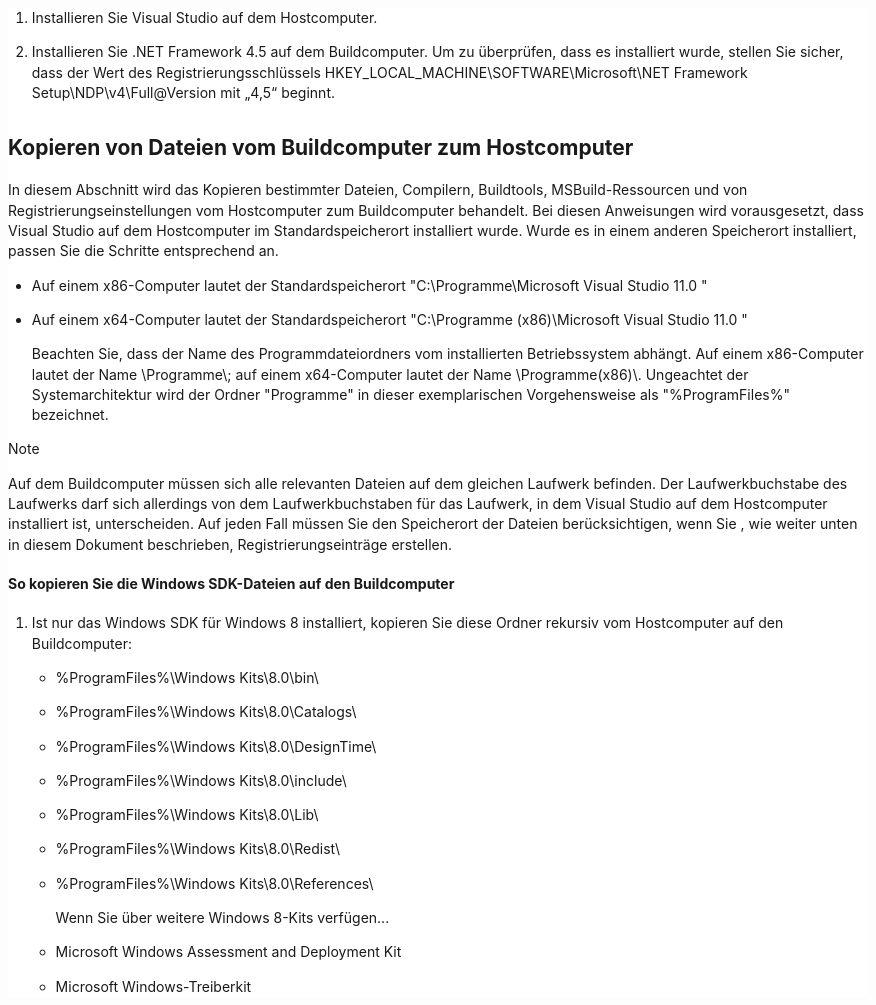 1. Installieren Sie Visual Studio auf dem Hostcomputer.  
  
2. Installieren Sie .NET Framework 4.5 auf dem Buildcomputer. Um zu überprüfen, dass es installiert wurde, stellen Sie sicher, dass der Wert des Registrierungsschlüssels HKEY_LOCAL_MACHINE\SOFTWARE\Microsoft\NET Framework Setup\NDP\v4\Full@Version mit „4,5“ beginnt.  
  
## <a name="CopyingFiles"></a> Kopieren von Dateien vom Buildcomputer zum Hostcomputer  
 In diesem Abschnitt wird das Kopieren bestimmter Dateien, Compilern, Buildtools, MSBuild-Ressourcen und von Registrierungseinstellungen vom Hostcomputer zum Buildcomputer behandelt. Bei diesen Anweisungen wird vorausgesetzt, dass Visual Studio auf dem Hostcomputer im Standardspeicherort installiert wurde. Wurde es in einem anderen Speicherort installiert, passen Sie die Schritte entsprechend an.  
  
- Auf einem x86-Computer lautet der Standardspeicherort "C:\Programme\Microsoft Visual Studio 11.0 \"  
  
- Auf einem x64-Computer lautet der Standardspeicherort "C:\Programme (x86)\Microsoft Visual Studio 11.0 \"  
  
  Beachten Sie, dass der Name des Programmdateiordners vom installierten Betriebssystem abhängt. Auf einem x86-Computer lautet der Name \Programme\\; auf einem x64-Computer lautet der Name \Programme(x86)\\. Ungeachtet der Systemarchitektur wird der Ordner "Programme" in dieser exemplarischen Vorgehensweise als "%ProgramFiles%" bezeichnet.  
  
> [!NOTE]
> Auf dem Buildcomputer müssen sich alle relevanten Dateien auf dem gleichen Laufwerk befinden. Der Laufwerkbuchstabe des Laufwerks darf sich allerdings von dem Laufwerkbuchstaben für das Laufwerk, in dem Visual Studio auf dem Hostcomputer installiert ist, unterscheiden. Auf jeden Fall müssen Sie den Speicherort der Dateien berücksichtigen, wenn Sie , wie weiter unten in diesem Dokument beschrieben, Registrierungseinträge erstellen.  
  
#### <a name="to-copy-the-windows-sdk-files-to-the-build-computer"></a>So kopieren Sie die Windows SDK-Dateien auf den Buildcomputer  
  
1. Ist nur das Windows SDK für Windows 8 installiert, kopieren Sie diese Ordner rekursiv vom Hostcomputer auf den Buildcomputer:  
  
   - %ProgramFiles%\Windows Kits\8.0\bin\  
  
   - %ProgramFiles%\Windows Kits\8.0\Catalogs\  
  
   - %ProgramFiles%\Windows Kits\8.0\DesignTime\  
  
   - %ProgramFiles%\Windows Kits\8.0\include\  
  
   - %ProgramFiles%\Windows Kits\8.0\Lib\  
  
   - %ProgramFiles%\Windows Kits\8.0\Redist\  
  
   - %ProgramFiles%\Windows Kits\8.0\References\  
  
     Wenn Sie über weitere Windows 8-Kits verfügen...  
  
   - Microsoft Windows Assessment and Deployment Kit  
  
   - Microsoft Windows-Treiberkit  
  